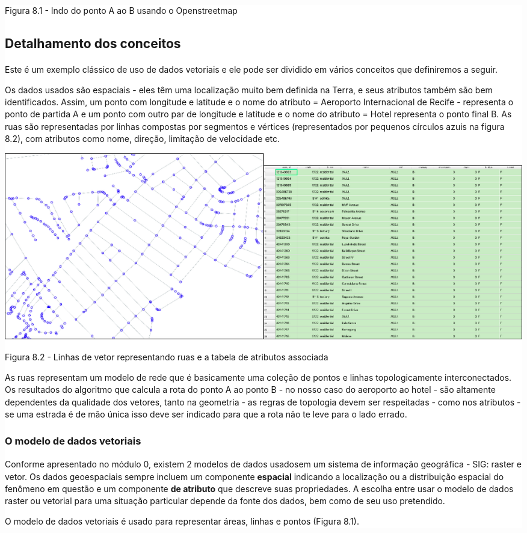 Figura 8.1 - Indo do ponto A ao B usando o Openstreetmap


## Detalhamento dos conceitos

Este é um exemplo clássico de uso de dados vetoriais e ele pode ser dividido em vários conceitos que definiremos a seguir.

Os dados usados ​​são espaciais - eles têm uma localização muito bem definida na Terra, e seus atributos também são bem identificados. Assim, um ponto com longitude e latitude e o nome do atributo = Aeroporto Internacional de Recife - representa o ponto de partida A e um ponto com outro par de longitude e latitude e o nome do atributo = Hotel representa o ponto final B. As ruas são representadas por linhas compostas por segmentos e vértices (representados por pequenos círculos azuis na figura 8.2), com atributos como nome, direção, limitação de velocidade etc.

![Linhas de vetor representando ruas e a tabela de atributos associada](media/fig82.png "Linhas de vetor representando ruas e a tabela de atributos associada ")

Figura 8.2 - Linhas de vetor representando ruas e a tabela de atributos associada

As ruas representam um modelo de rede que é basicamente uma coleção de pontos e linhas topologicamente interconectados. Os resultados do algoritmo que calcula a rota do ponto A ao ponto B - no nosso caso do aeroporto ao hotel - são altamente dependentes da qualidade dos vetores, tanto na geometria - as regras de topologia devem ser respeitadas - como nos atributos - se uma estrada é de mão única isso deve ser indicado para que a rota não te leve para o lado errado. 		

### O modelo de dados vetoriais

Conforme apresentado no módulo 0, existem 2 modelos de dados usados ​​em um sistema de informação geográfica - SIG: raster e vetor. Os dados geoespaciais sempre incluem um componente **espacial** indicando a localização ou a distribuição espacial do fenômeno em questão e um componente **de atributo** que descreve suas propriedades. A escolha entre usar o modelo de dados raster ou vetorial para uma situação particular depende da fonte dos dados, bem como de seu uso pretendido.

O modelo de dados vetoriais é usado para representar áreas, linhas e pontos (Figura 8.1).
